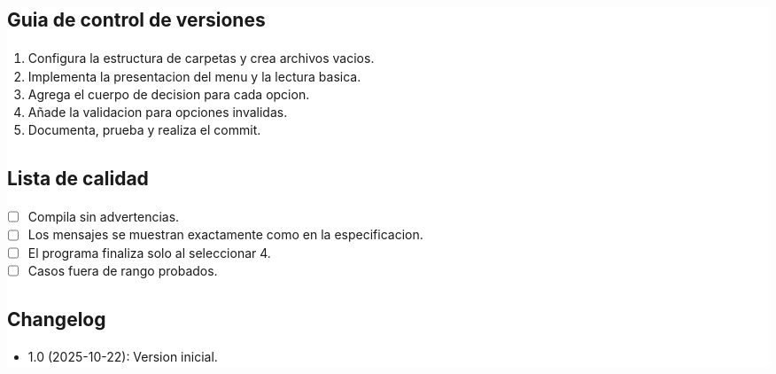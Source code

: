 ## Guia de control de versiones
1. Configura la estructura de carpetas y crea archivos vacios.
2. Implementa la presentacion del menu y la lectura basica.
3. Agrega el cuerpo de decision para cada opcion.
4. Añade la validacion para opciones invalidas.
5. Documenta, prueba y realiza el commit.

## Lista de calidad
- [ ] Compila sin advertencias.
- [ ] Los mensajes se muestran exactamente como en la especificacion.
- [ ] El programa finaliza solo al seleccionar 4.
- [ ] Casos fuera de rango probados.

## Changelog
- 1.0 (2025-10-22): Version inicial.
